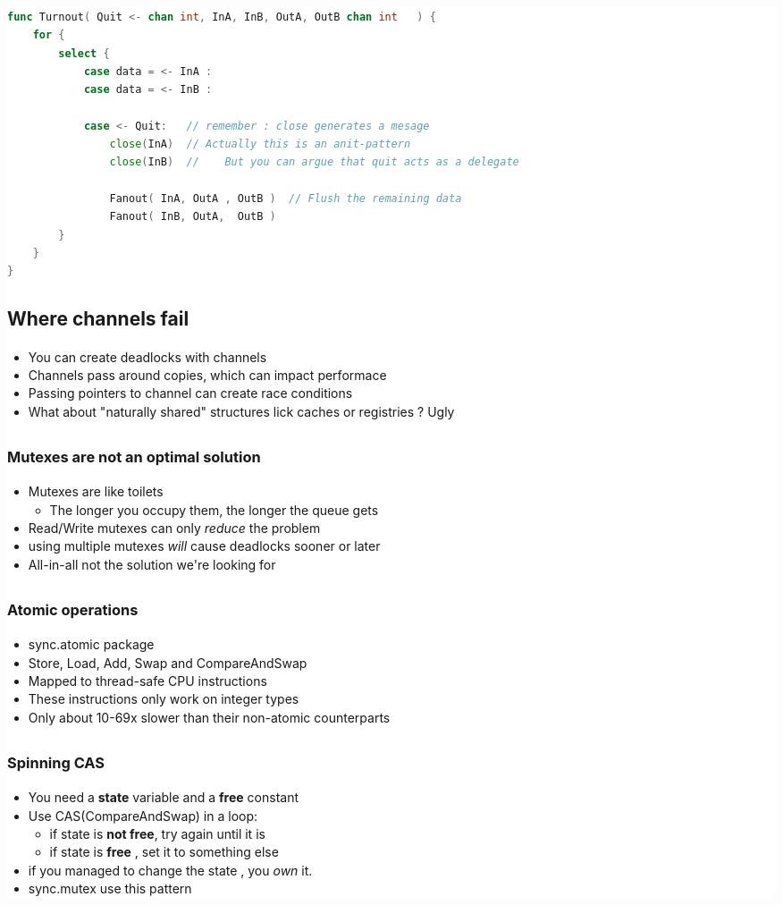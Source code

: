 ```go
func Turnout( Quit <- chan int, InA, InB, OutA, OutB chan int   ) {
    for {
        select { 
            case data = <- InA : 
            case data = <- InB :    

            case <- Quit:   // remember : close generates a mesage 
                close(InA)  // Actually this is an anit-pattern  
                close(InB)  //    But you can argue that quit acts as a delegate
                
                Fanout( InA, OutA , OutB )  // Flush the remaining data 
                Fanout( InB, OutA,  OutB )
        }
    }
}
```

<h2 id="6b108b44b08b4a38ec36d02b0189ea8a"></h2>

## Where channels fail 

- You can create deadlocks with channels
- Channels pass around copies, which can impact performace
- Passing pointers to channel can create race conditions
- What about "naturally shared" structures lick caches or registries ? Ugly

<h2 id="10024b5119b072ac3c3901283130c685"></h2>

### Mutexes are not an optimal solution

- Mutexes are like toilets
    - The longer you occupy them, the longer the queue gets
- Read/Write mutexes can only *reduce* the problem
- using multiple mutexes *will* cause deadlocks sooner or later
- All-in-all not the solution we're looking for 

<h2 id="2fd7ca192be313bd1de33af3cebab2e3"></h2>

### Atomic operations

- sync.atomic package
- Store, Load, Add, Swap and CompareAndSwap 
- Mapped to thread-safe CPU instructions
- These instructions only work on integer types
- Only about 10-69x slower than their non-atomic counterparts

<h2 id="bb67365ed820db3703c5d3d28e5fe0ed"></h2>

### Spinning CAS 

- You need a **state** variable and a **free** constant 
- Use CAS(CompareAndSwap) in a loop:
    - if state is **not free**,  try again until it is 
    - if state is **free** , set it to something else 
- if you managed to change the state , you *own* it.
- sync.mutex use this pattern 
